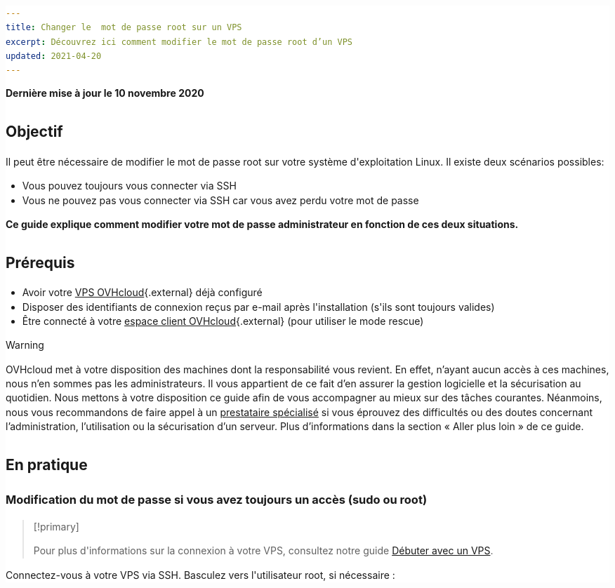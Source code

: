 ```yaml
---
title: Changer le  mot de passe root sur un VPS
excerpt: Découvrez ici comment modifier le mot de passe root d’un VPS
updated: 2021-04-20
---
```



**Dernière mise à jour le 10 novembre 2020**

## Objectif

Il peut être nécessaire de modifier le mot de passe root sur votre système d'exploitation Linux. Il existe deux scénarios possibles:

- Vous pouvez toujours vous connecter via SSH
- Vous ne pouvez pas vous connecter via SSH car vous avez perdu votre mot de passe

**Ce guide explique comment modifier votre mot de passe administrateur en fonction de ces deux situations.**

## Prérequis

- Avoir votre [VPS OVHcloud](https://www.ovhcloud.com/fr-ca/vps/){.external} déjà configuré
- Disposer des identifiants de connexion reçus par e-mail après l'installation (s'ils sont toujours valides)
- Être connecté à votre [espace client OVHcloud](https://ca.ovh.com/auth/?action=gotomanager&from=https://www.ovh.com/ca/fr/&ovhSubsidiary=qc){.external} (pour utiliser le mode rescue)

> [!warning]
>
> OVHcloud met à votre disposition des machines dont la responsabilité vous revient. En effet, n’ayant aucun accès à ces machines, nous n’en sommes pas les administrateurs. Il vous appartient de ce fait d’en assurer la gestion logicielle et la sécurisation au quotidien. Nous mettons à votre disposition ce guide afin de vous accompagner au mieux sur des tâches courantes. Néanmoins, nous vous recommandons de faire appel à un [prestataire spécialisé](https://partner.ovhcloud.com/fr-ca/directory/) si vous éprouvez des difficultés ou des doutes concernant l’administration, l’utilisation ou la sécurisation d’un serveur. Plus d’informations dans la section « Aller plus loin » de ce guide.
> 

## En pratique

### Modification du mot de passe si vous avez toujours un accès (sudo ou root)

> [!primary]
>
> Pour plus d'informations sur la connexion à votre VPS, consultez notre guide [Débuter avec un VPS](/pages/cloud/vps/starting_with_a_vps).
>

Connectez-vous à votre VPS via SSH. Basculez vers l'utilisateur root, si nécessaire :
